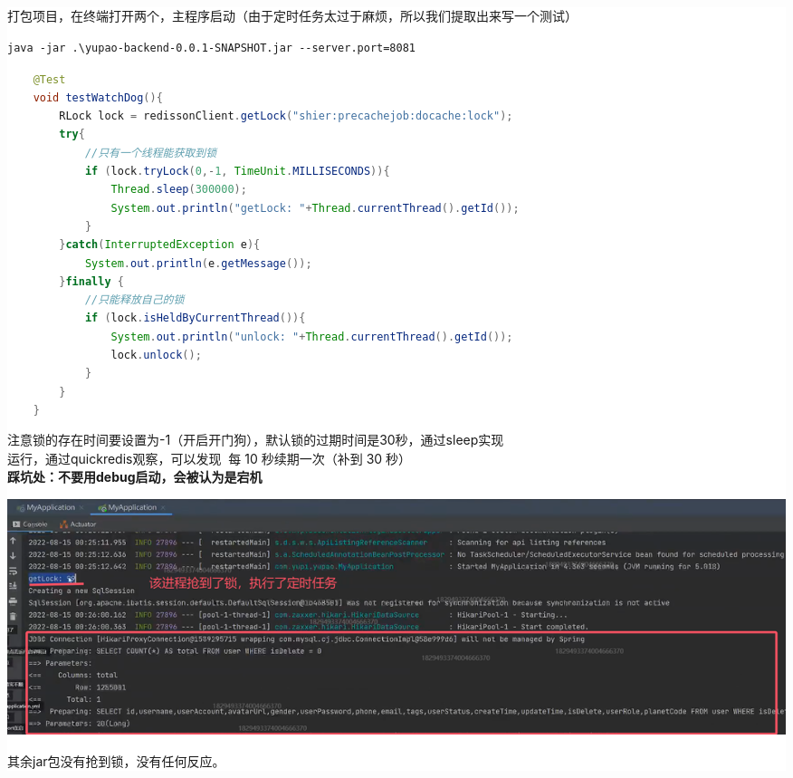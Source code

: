 

打包项目，在终端打开两个，主程序启动（由于定时任务太过于麻烦，所以我们提取出来写一个测试）



```plain
java -jar .\yupao-backend-0.0.1-SNAPSHOT.jar --server.port=8081
```



```java
    @Test
    void testWatchDog(){
        RLock lock = redissonClient.getLock("shier:precachejob:docache:lock");
        try{
            //只有一个线程能获取到锁
            if (lock.tryLock(0,-1, TimeUnit.MILLISECONDS)){
                Thread.sleep(300000);
                System.out.println("getLock: "+Thread.currentThread().getId());
            }
        }catch(InterruptedException e){
            System.out.println(e.getMessage());
        }finally {
            //只能释放自己的锁
            if (lock.isHeldByCurrentThread()){
                System.out.println("unlock: "+Thread.currentThread().getId());
                lock.unlock();
            }
        }
    }
```



注意锁的存在时间要设置为-1（开启开门狗），默认锁的过期时间是30秒，通过sleep实现  
运行，通过quickredis观察，可以发现  每 10 秒续期一次（补到 30 秒）  
**踩坑处：不要用debug启动，会被认为是宕机**

![image-20241106082406390](./assets/08控制定时任务&Redission分布式锁/image-20241106082406390.png)

其余jar包没有抢到锁，没有任何反应。
